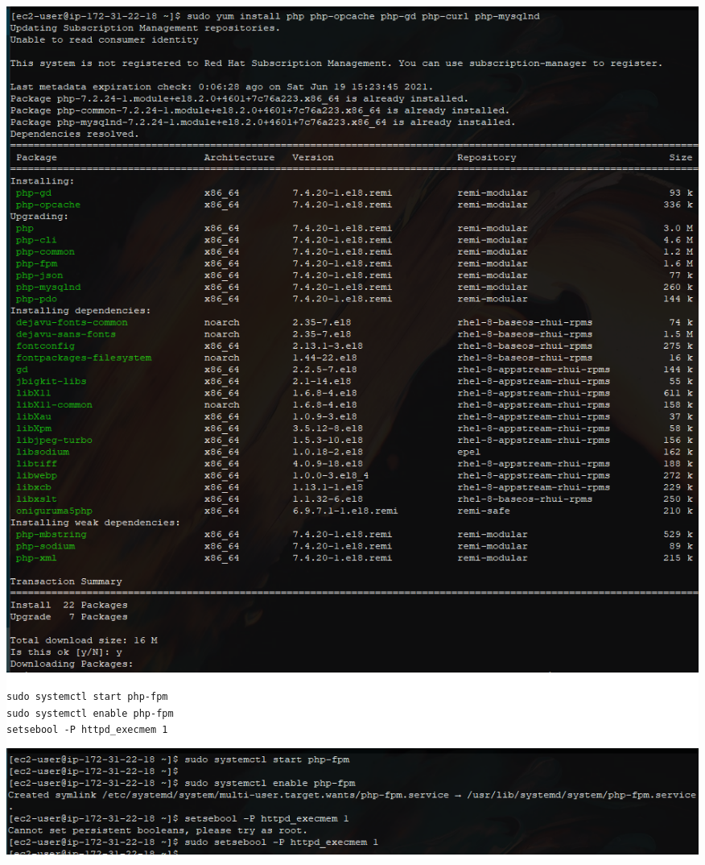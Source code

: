 ![install php](images/Project6/Project6-Step3-installphp.png)
```
sudo systemctl start php-fpm
sudo systemctl enable php-fpm
setsebool -P httpd_execmem 1
```
![start php](images/Project6/Project6-Step3-startphp.png)
